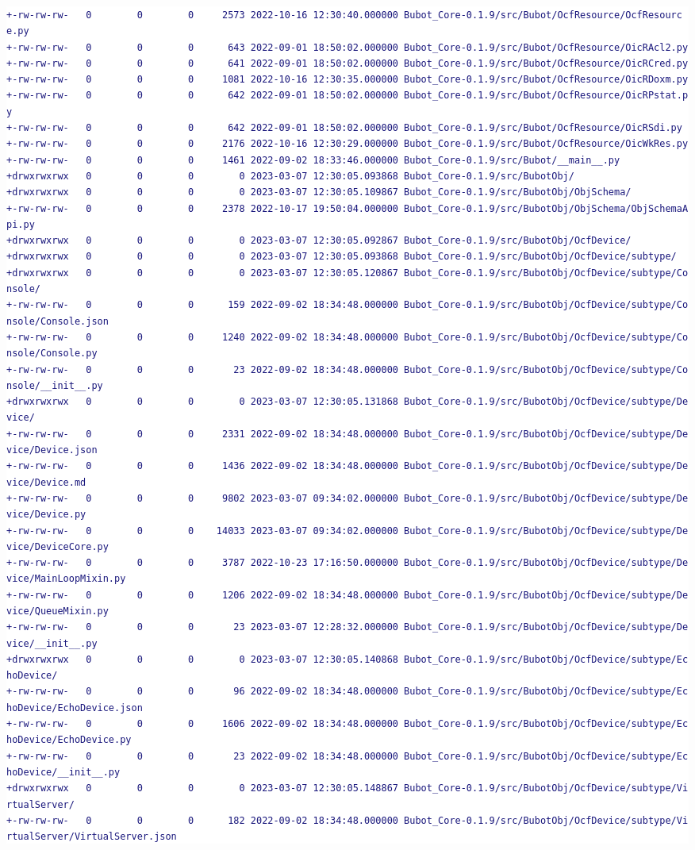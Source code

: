 ```diff
+-rw-rw-rw-   0        0        0     2573 2022-10-16 12:30:40.000000 Bubot_Core-0.1.9/src/Bubot/OcfResource/OcfResource.py
+-rw-rw-rw-   0        0        0      643 2022-09-01 18:50:02.000000 Bubot_Core-0.1.9/src/Bubot/OcfResource/OicRAcl2.py
+-rw-rw-rw-   0        0        0      641 2022-09-01 18:50:02.000000 Bubot_Core-0.1.9/src/Bubot/OcfResource/OicRCred.py
+-rw-rw-rw-   0        0        0     1081 2022-10-16 12:30:35.000000 Bubot_Core-0.1.9/src/Bubot/OcfResource/OicRDoxm.py
+-rw-rw-rw-   0        0        0      642 2022-09-01 18:50:02.000000 Bubot_Core-0.1.9/src/Bubot/OcfResource/OicRPstat.py
+-rw-rw-rw-   0        0        0      642 2022-09-01 18:50:02.000000 Bubot_Core-0.1.9/src/Bubot/OcfResource/OicRSdi.py
+-rw-rw-rw-   0        0        0     2176 2022-10-16 12:30:29.000000 Bubot_Core-0.1.9/src/Bubot/OcfResource/OicWkRes.py
+-rw-rw-rw-   0        0        0     1461 2022-09-02 18:33:46.000000 Bubot_Core-0.1.9/src/Bubot/__main__.py
+drwxrwxrwx   0        0        0        0 2023-03-07 12:30:05.093868 Bubot_Core-0.1.9/src/BubotObj/
+drwxrwxrwx   0        0        0        0 2023-03-07 12:30:05.109867 Bubot_Core-0.1.9/src/BubotObj/ObjSchema/
+-rw-rw-rw-   0        0        0     2378 2022-10-17 19:50:04.000000 Bubot_Core-0.1.9/src/BubotObj/ObjSchema/ObjSchemaApi.py
+drwxrwxrwx   0        0        0        0 2023-03-07 12:30:05.092867 Bubot_Core-0.1.9/src/BubotObj/OcfDevice/
+drwxrwxrwx   0        0        0        0 2023-03-07 12:30:05.093868 Bubot_Core-0.1.9/src/BubotObj/OcfDevice/subtype/
+drwxrwxrwx   0        0        0        0 2023-03-07 12:30:05.120867 Bubot_Core-0.1.9/src/BubotObj/OcfDevice/subtype/Console/
+-rw-rw-rw-   0        0        0      159 2022-09-02 18:34:48.000000 Bubot_Core-0.1.9/src/BubotObj/OcfDevice/subtype/Console/Console.json
+-rw-rw-rw-   0        0        0     1240 2022-09-02 18:34:48.000000 Bubot_Core-0.1.9/src/BubotObj/OcfDevice/subtype/Console/Console.py
+-rw-rw-rw-   0        0        0       23 2022-09-02 18:34:48.000000 Bubot_Core-0.1.9/src/BubotObj/OcfDevice/subtype/Console/__init__.py
+drwxrwxrwx   0        0        0        0 2023-03-07 12:30:05.131868 Bubot_Core-0.1.9/src/BubotObj/OcfDevice/subtype/Device/
+-rw-rw-rw-   0        0        0     2331 2022-09-02 18:34:48.000000 Bubot_Core-0.1.9/src/BubotObj/OcfDevice/subtype/Device/Device.json
+-rw-rw-rw-   0        0        0     1436 2022-09-02 18:34:48.000000 Bubot_Core-0.1.9/src/BubotObj/OcfDevice/subtype/Device/Device.md
+-rw-rw-rw-   0        0        0     9802 2023-03-07 09:34:02.000000 Bubot_Core-0.1.9/src/BubotObj/OcfDevice/subtype/Device/Device.py
+-rw-rw-rw-   0        0        0    14033 2023-03-07 09:34:02.000000 Bubot_Core-0.1.9/src/BubotObj/OcfDevice/subtype/Device/DeviceCore.py
+-rw-rw-rw-   0        0        0     3787 2022-10-23 17:16:50.000000 Bubot_Core-0.1.9/src/BubotObj/OcfDevice/subtype/Device/MainLoopMixin.py
+-rw-rw-rw-   0        0        0     1206 2022-09-02 18:34:48.000000 Bubot_Core-0.1.9/src/BubotObj/OcfDevice/subtype/Device/QueueMixin.py
+-rw-rw-rw-   0        0        0       23 2023-03-07 12:28:32.000000 Bubot_Core-0.1.9/src/BubotObj/OcfDevice/subtype/Device/__init__.py
+drwxrwxrwx   0        0        0        0 2023-03-07 12:30:05.140868 Bubot_Core-0.1.9/src/BubotObj/OcfDevice/subtype/EchoDevice/
+-rw-rw-rw-   0        0        0       96 2022-09-02 18:34:48.000000 Bubot_Core-0.1.9/src/BubotObj/OcfDevice/subtype/EchoDevice/EchoDevice.json
+-rw-rw-rw-   0        0        0     1606 2022-09-02 18:34:48.000000 Bubot_Core-0.1.9/src/BubotObj/OcfDevice/subtype/EchoDevice/EchoDevice.py
+-rw-rw-rw-   0        0        0       23 2022-09-02 18:34:48.000000 Bubot_Core-0.1.9/src/BubotObj/OcfDevice/subtype/EchoDevice/__init__.py
+drwxrwxrwx   0        0        0        0 2023-03-07 12:30:05.148867 Bubot_Core-0.1.9/src/BubotObj/OcfDevice/subtype/VirtualServer/
+-rw-rw-rw-   0        0        0      182 2022-09-02 18:34:48.000000 Bubot_Core-0.1.9/src/BubotObj/OcfDevice/subtype/VirtualServer/VirtualServer.json
```